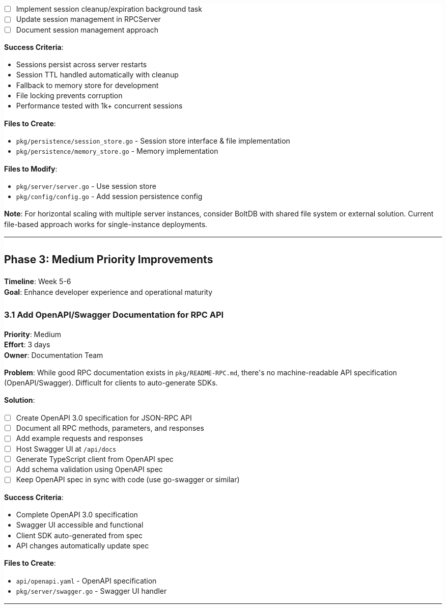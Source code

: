 - [ ] Implement session cleanup/expiration background task
- [ ] Update session management in RPCServer
- [ ] Document session management approach

**Success Criteria**:
- Sessions persist across server restarts
- Session TTL handled automatically with cleanup
- Fallback to memory store for development
- File locking prevents corruption
- Performance tested with 1k+ concurrent sessions

**Files to Create**:
- `pkg/persistence/session_store.go` - Session store interface & file implementation
- `pkg/persistence/memory_store.go` - Memory implementation

**Files to Modify**:
- `pkg/server/server.go` - Use session store
- `pkg/config/config.go` - Add session persistence config

**Note**: For horizontal scaling with multiple server instances, consider BoltDB with shared file system or external solution. Current file-based approach works for single-instance deployments.

---

## Phase 3: Medium Priority Improvements
**Timeline**: Week 5-6  
**Goal**: Enhance developer experience and operational maturity

### 3.1 Add OpenAPI/Swagger Documentation for RPC API
**Priority**: Medium  
**Effort**: 3 days  
**Owner**: Documentation Team

**Problem**: While good RPC documentation exists in `pkg/README-RPC.md`, there's no machine-readable API specification (OpenAPI/Swagger). Difficult for clients to auto-generate SDKs.

**Solution**:
- [ ] Create OpenAPI 3.0 specification for JSON-RPC API
- [ ] Document all RPC methods, parameters, and responses
- [ ] Add example requests and responses
- [ ] Host Swagger UI at `/api/docs`
- [ ] Generate TypeScript client from OpenAPI spec
- [ ] Add schema validation using OpenAPI spec
- [ ] Keep OpenAPI spec in sync with code (use go-swagger or similar)

**Success Criteria**:
- Complete OpenAPI 3.0 specification
- Swagger UI accessible and functional
- Client SDK auto-generated from spec
- API changes automatically update spec

**Files to Create**:
- `api/openapi.yaml` - OpenAPI specification
- `pkg/server/swagger.go` - Swagger UI handler

---